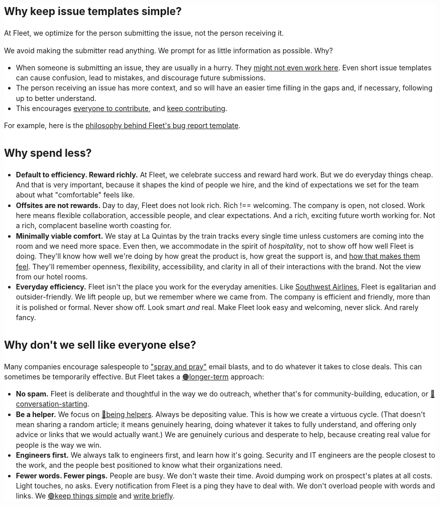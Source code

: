 ## Why keep issue templates simple?
At Fleet, we optimize for the person submitting the issue, not the person receiving it.

We avoid making the submitter read anything.  We prompt for as little information as possible.  Why?
- When someone is submitting an issue, they are usually in a hurry.  They [might not even work here](https://fleetdm.com/handbook/company/why-this-way#why-open-source).  Even short issue templates can cause confusion, lead to mistakes, and discourage future submissions.
- The person receiving an issue has more context, and so will have an easier time filling in the gaps and, if necessary, following up to better understand.
- This encourages [everyone to contribute](https://fleetdm.com/handbook/company#openness), and [keep contributing](https://fleetdm.com/handbook/company#results).

For example, here is the [philosophy behind Fleet's bug report template](https://github.com/fleetdm/fleet/pull/13204#issuecomment-1678419117).


## Why spend less?
- **Default to efficiency. Reward richly.** At Fleet, we celebrate success and reward hard work.  But we do everyday things cheap.  And that is very important, because it shapes the kind of people we hire, and the kind of expectations we set for the team about what "comfortable" feels like.
- **Offsites are not rewards.** Day to day, Fleet does not look rich.  Rich !== welcoming.  The company is open, not closed.  Work here means flexible collaboration, accessible people, and clear expectations.  And a rich, exciting future worth working for.  Not a rich, complacent baseline worth coasting for.
- **Minimally viable comfort.**  We stay at La Quintas by the train tracks every single time unless customers are coming into the room and we need more space.  Even then, we accommodate in the spirit of _hospitality_, not to show off how well Fleet is doing.  They'll know how well we're doing by how great the product is, how great the support is, and [how that makes them feel](https://fleetdm.com/handbook/company#purpose).  They'll remember openness, flexibility, accessibility, and clarity in all of their interactions with the brand.  Not the view from our hotel rooms.
- **Everyday efficiency.** Fleet isn't the place you work for the everyday amenities.  Like [Southwest Airlines](https://hbsp.harvard.edu/product/W94C04-PDF-ENG), Fleet is egalitarian and outsider-friendly.  We lift people up, but we remember where we came from.  The company is efficient and friendly, more than it is polished or formal.  Never show off.  Look smart _and_ real.  Make Fleet look easy and welcoming, never slick.  And rarely fancy.


## Why don't we sell like everyone else?
Many companies encourage salespeople to ["spray and pray"](https://www.linkedin.com/posts/amstech_the-rampant-abuse-of-linkedin-connections-activity-7178412289413246978-Ci0I?utm_source=share&utm_medium=member_ios) email blasts, and to do whatever it takes to close deals.  This can sometimes be temporarily effective.  But Fleet takes a [🟠longer-term](https://fleetdm.com/handbook/company#ownership) approach:
- **No spam.**  Fleet is deliberate and thoughtful in the way we do outreach, whether that's for community-building, education, or [🧊 conversation-starting](https://github.com/fleetdm/confidential/blob/main/cold-outbound-strategy.md).
- **Be a helper.**  We focus on [🔴being helpers](https://fleetdm.com/handbook/company#empathy).  Always be depositing value.  This is how we create a virtuous cycle. (That doesn't mean sharing a random article; it means genuinely hearing, doing whatever it takes to fully understand, and offering only advice or links that we would actually want.)  We are genuinely curious and desperate to help, because creating real value for people is the way we win.
- **Engineers first.** We always talk to engineers first, and learn how it's going.  Security and IT engineers are the people closest to the work, and the people best positioned to know what their organizations need.
- **Fewer words.  Fewer pings.**  People are busy.  We don't waste their time.  Avoid dumping work on prospect's plates at all costs.  Light touches, no asks.  Every notification from Fleet is a ping they have to deal with.  We don't overload people with words and links.  We [🟢keep things simple](https://fleetdm.com/handbook/company#results) and [write briefly](http://www.paulgraham.com/writing44.html).